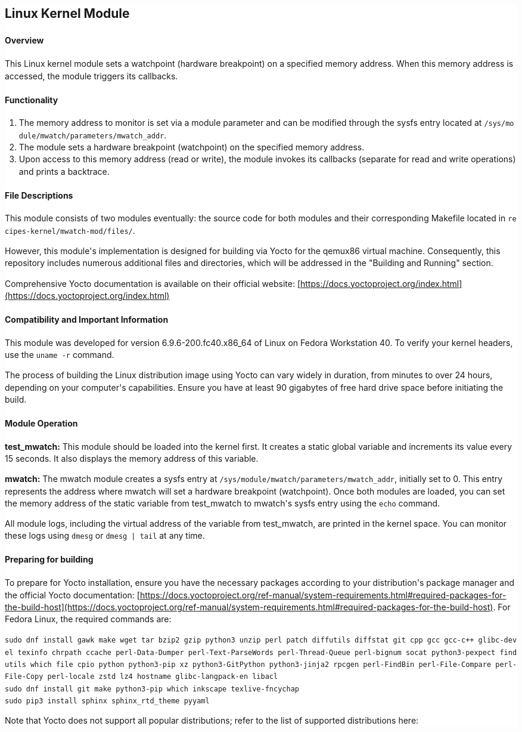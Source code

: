 ## Linux Kernel Module

#### Overview
This Linux kernel module sets a watchpoint (hardware breakpoint) on a specified memory address. When this memory address is accessed, the module triggers its callbacks.

#### Functionality
1. The memory address to monitor is set via a module parameter and can be modified through the sysfs entry located at `/sys/module/mwatch/parameters/mwatch_addr`.
2. The module sets a hardware breakpoint (watchpoint) on the specified memory address.
3. Upon access to this memory address (read or write), the module invokes its callbacks (separate for read and write operations) and prints a backtrace.

#### File Descriptions
This module consists of two modules eventually: the source code for both modules and their corresponding Makefile located in `recipes-kernel/mwatch-mod/files/`.

However, this module's implementation is designed for building via Yocto for the qemux86 virtual machine. Consequently, this repository includes numerous additional files and directories, which will be addressed in the "Building and Running" section.

Comprehensive Yocto documentation is available on their official website:
[https://docs.yoctoproject.org/index.html](https://docs.yoctoproject.org/index.html)

#### Compatibility and Important Information
This module was developed for version 6.9.6-200.fc40.x86_64 of Linux on Fedora Workstation 40. To verify your kernel headers, use the `uname -r` command.

The process of building the Linux distribution image using Yocto can vary widely in duration, from minutes to over 24 hours, depending on your computer's capabilities. Ensure you have at least 90 gigabytes of free hard drive space before initiating the build.

#### Module Operation
**test_mwatch:**
This module should be loaded into the kernel first. It creates a static global variable and increments its value every 15 seconds. It also displays the memory address of this variable.

**mwatch:**
The mwatch module creates a sysfs entry at `/sys/module/mwatch/parameters/mwatch_addr`, initially set to 0. This entry represents the address where mwatch will set a hardware breakpoint (watchpoint). Once both modules are loaded, you can set the memory address of the static variable from test_mwatch to mwatch's sysfs entry using the `echo` command.

All module logs, including the virtual address of the variable from test_mwatch, are printed in the kernel space. You can monitor these logs using `dmesg` or `dmesg | tail` at any time.

#### Preparing for building 
To prepare for Yocto installation, ensure you have the necessary packages according to your distribution's package manager and the official Yocto documentation:
[https://docs.yoctoproject.org/ref-manual/system-requirements.html#required-packages-for-the-build-host](https://docs.yoctoproject.org/ref-manual/system-requirements.html#required-packages-for-the-build-host). 
For Fedora Linux, the required commands are:
```shell
sudo dnf install gawk make wget tar bzip2 gzip python3 unzip perl patch diffutils diffstat git cpp gcc gcc-c++ glibc-devel texinfo chrpath ccache perl-Data-Dumper perl-Text-ParseWords perl-Thread-Queue perl-bignum socat python3-pexpect findutils which file cpio python python3-pip xz python3-GitPython python3-jinja2 rpcgen perl-FindBin perl-File-Compare perl-File-Copy perl-locale zstd lz4 hostname glibc-langpack-en libacl
sudo dnf install git make python3-pip which inkscape texlive-fncychap
sudo pip3 install sphinx sphinx_rtd_theme pyyaml
```
Note that Yocto does not support all popular distributions; refer to the list of supported distributions here:
